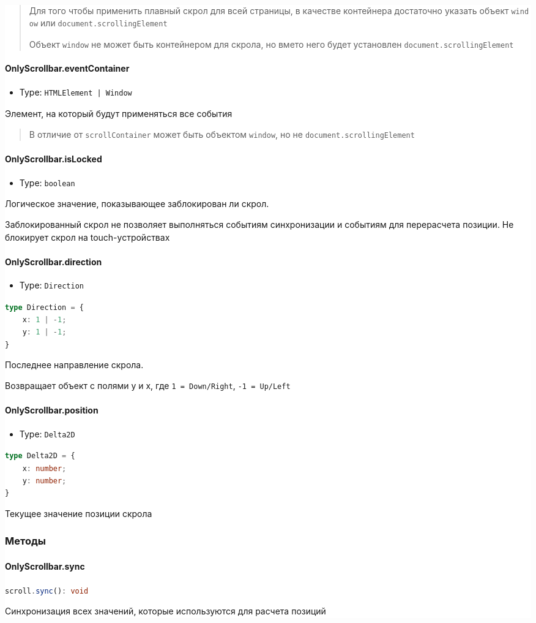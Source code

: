 > Для того чтобы применить плавный скрол для всей страницы, в качестве контейнера достаточно указать объект `window` или `document.scrollingElement`
> 
> Объект `window` не может быть контейнером для скрола, но вмето него будет установлен `document.scrollingElement`

#### OnlyScrollbar.eventContainer

- Type: `HTMLElement | Window`

Элемент, на который будут применяться все события

> В отличие от `scrollContainer` может быть объектом `window`, но не `document.scrollingElement`

#### OnlyScrollbar.isLocked

- Type: `boolean`

Логическое значение, показывающее заблокирован ли скрол. 

Заблокированный скрол не позволяет выполняться событиям синхронизации и событиям для перерасчета позиции. Не блокирует скрол на touch-устройствах

#### OnlyScrollbar.direction

- Type: `Direction`
```ts
type Direction = {
    x: 1 | -1;
    y: 1 | -1;
}
```

Последнее направление скрола. 

Возвращает объект с полями y и x, где `1 = Down/Right`, `-1 = Up/Left`

#### OnlyScrollbar.position

- Type: `Delta2D`

```ts
type Delta2D = {
    x: number;
    y: number;
}
```

Текущее значение позиции скрола

### Методы

#### OnlyScrollbar.sync

```ts
scroll.sync(): void
```

Синхронизация всех значений, которые используются для расчета позиций
